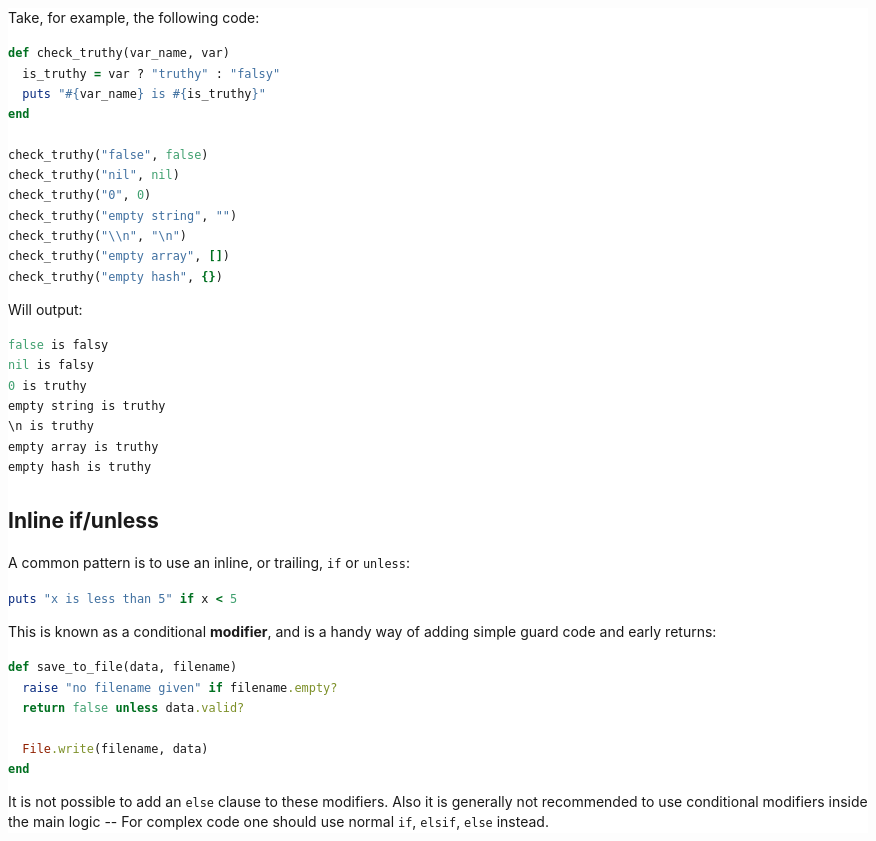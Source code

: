 Take, for example, the following code:

```ruby
def check_truthy(var_name, var)
  is_truthy = var ? "truthy" : "falsy"
  puts "#{var_name} is #{is_truthy}"
end

check_truthy("false", false)
check_truthy("nil", nil)
check_truthy("0", 0)
check_truthy("empty string", "")
check_truthy("\\n", "\n")
check_truthy("empty array", [])
check_truthy("empty hash", {})

```

Will output:

```ruby
false is falsy
nil is falsy
0 is truthy
empty string is truthy
\n is truthy
empty array is truthy
empty hash is truthy

```



## Inline if/unless


A common pattern is to use an inline, or trailing, `if` or `unless`:

```ruby
puts "x is less than 5" if x < 5

```

This is known as a conditional **modifier**, and is a handy way of adding simple guard code and early returns:

```ruby
def save_to_file(data, filename)
  raise "no filename given" if filename.empty?
  return false unless data.valid?

  File.write(filename, data)
end

```

It is not possible to add an `else` clause to these modifiers. Also it is generally not recommended to use conditional modifiers inside the main logic -- For complex code one should use normal `if`, `elsif`, `else` instead.
